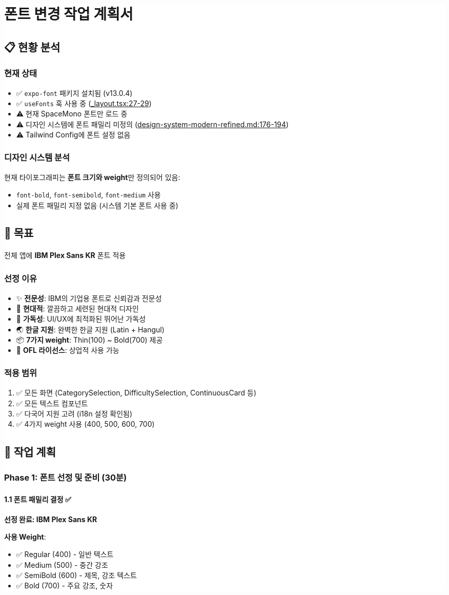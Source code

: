 # 폰트 변경 작업 계획서

## 📋 현황 분석

### 현재 상태
- ✅ `expo-font` 패키지 설치됨 (v13.0.4)
- ✅ `useFonts` 훅 사용 중 ([_layout.tsx:27-29](../src/app/_layout.tsx#L27))
- ⚠️ 현재 SpaceMono 폰트만 로드 중
- ⚠️ 디자인 시스템에 폰트 패밀리 미정의 ([design-system-modern-refined.md:176-194](design-system-modern-refined.md#L176))
- ⚠️ Tailwind Config에 폰트 설정 없음

### 디자인 시스템 분석
현재 타이포그래피는 **폰트 크기와 weight**만 정의되어 있음:
- `font-bold`, `font-semibold`, `font-medium` 사용
- 실제 폰트 패밀리 지정 없음 (시스템 기본 폰트 사용 중)

## 🎯 목표

전체 앱에 **IBM Plex Sans KR** 폰트 적용

### 선정 이유
- ✨ **전문성**: IBM의 기업용 폰트로 신뢰감과 전문성
- 🎨 **현대적**: 깔끔하고 세련된 현대적 디자인
- 📱 **가독성**: UI/UX에 최적화된 뛰어난 가독성
- 🌏 **한글 지원**: 완벽한 한글 지원 (Latin + Hangul)
- 📦 **7가지 weight**: Thin(100) ~ Bold(700) 제공
- 📝 **OFL 라이선스**: 상업적 사용 가능

### 적용 범위
1. ✅ 모든 화면 (CategorySelection, DifficultySelection, ContinuousCard 등)
2. ✅ 모든 텍스트 컴포넌트
3. ✅ 다국어 지원 고려 (i18n 설정 확인됨)
4. ✅ 4가지 weight 사용 (400, 500, 600, 700)

## 🚀 작업 계획

### Phase 1: 폰트 선정 및 준비 (30분)

#### 1.1 폰트 패밀리 결정 ✅
**선정 완료: IBM Plex Sans KR**

**사용 Weight**:
- ✅ Regular (400) - 일반 텍스트
- ✅ Medium (500) - 중간 강조
- ✅ SemiBold (600) - 제목, 강조 텍스트
- ✅ Bold (700) - 주요 강조, 숫자
